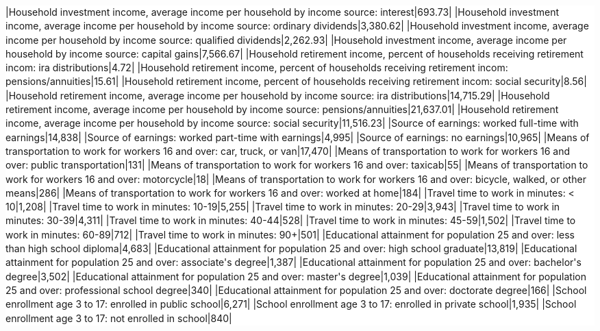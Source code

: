 |Household investment income, average income per household by income source: interest|693.73|
|Household investment income, average income per household by income source: ordinary dividends|3,380.62|
|Household investment income, average income per household by income source: qualified dividends|2,262.93|
|Household investment income, average income per household by income source: capital gains|7,566.67|
|Household retirement income, percent of households receiving retirement incom: ira distributions|4.72|
|Household retirement income, percent of households receiving retirement incom: pensions/annuities|15.61|
|Household retirement income, percent of households receiving retirement incom: social security|8.56|
|Household retirement income, average income per household by income source: ira distributions|14,715.29|
|Household retirement income, average income per household by income source: pensions/annuities|21,637.01|
|Household retirement income, average income per household by income source: social security|11,516.23|
|Source of earnings: worked full-time with earnings|14,838|
|Source of earnings: worked part-time with earnings|4,995|
|Source of earnings: no earnings|10,965|
|Means of transportation to work for workers 16 and over: car, truck, or van|17,470|
|Means of transportation to work for workers 16 and over: public transportation|131|
|Means of transportation to work for workers 16 and over: taxicab|55|
|Means of transportation to work for workers 16 and over: motorcycle|18|
|Means of transportation to work for workers 16 and over: bicycle, walked, or other means|286|
|Means of transportation to work for workers 16 and over: worked at home|184|
|Travel time to work in minutes: < 10|1,208|
|Travel time to work in minutes: 10-19|5,255|
|Travel time to work in minutes: 20-29|3,943|
|Travel time to work in minutes: 30-39|4,311|
|Travel time to work in minutes: 40-44|528|
|Travel time to work in minutes: 45-59|1,502|
|Travel time to work in minutes: 60-89|712|
|Travel time to work in minutes: 90+|501|
|Educational attainment for population 25 and over: less than high school diploma|4,683|
|Educational attainment for population 25 and over: high school graduate|13,819|
|Educational attainment for population 25 and over: associate's degree|1,387|
|Educational attainment for population 25 and over: bachelor's degree|3,502|
|Educational attainment for population 25 and over: master's degree|1,039|
|Educational attainment for population 25 and over: professional school degree|340|
|Educational attainment for population 25 and over: doctorate degree|166|
|School enrollment age 3 to 17: enrolled in public school|6,271|
|School enrollment age 3 to 17: enrolled in private school|1,935|
|School enrollment age 3 to 17: not enrolled in school|840|
